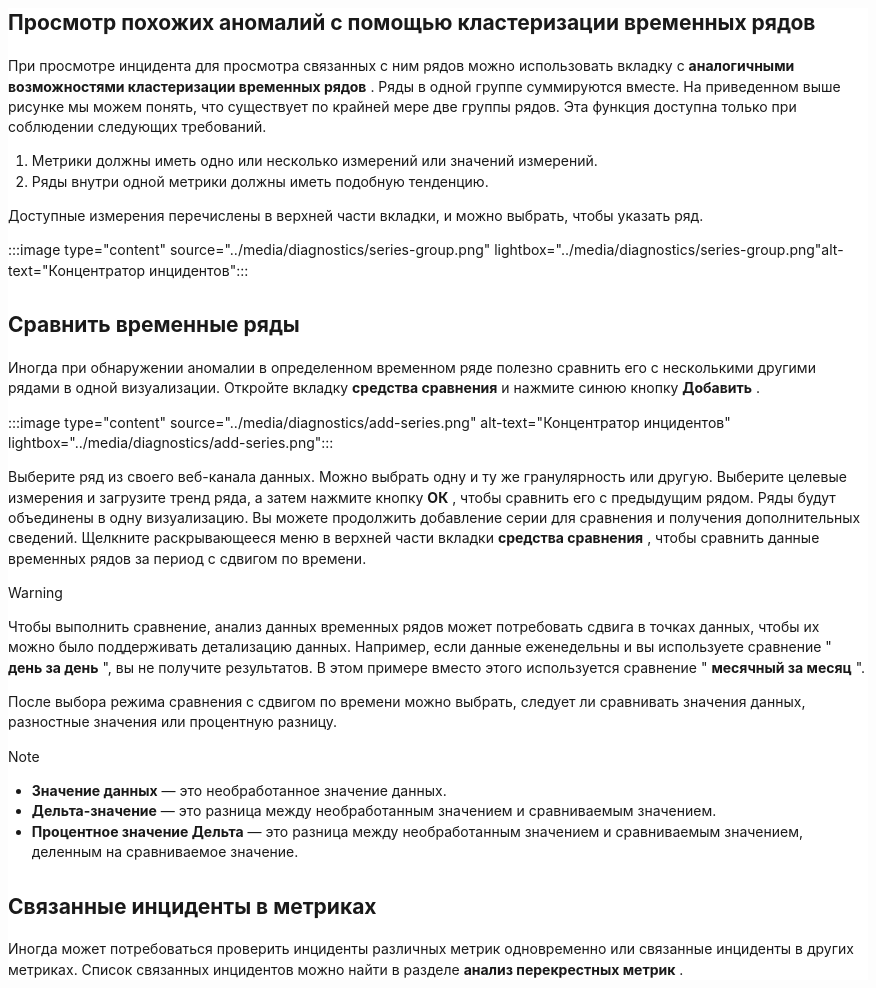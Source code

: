 ## <a name="view-similar-anomalies-using-time-series-clustering"></a>Просмотр похожих аномалий с помощью кластеризации временных рядов

При просмотре инцидента для просмотра связанных с ним рядов можно использовать вкладку с **аналогичными возможностями кластеризации временных рядов** . Ряды в одной группе суммируются вместе. На приведенном выше рисунке мы можем понять, что существует по крайней мере две группы рядов. Эта функция доступна только при соблюдении следующих требований.

1. Метрики должны иметь одно или несколько измерений или значений измерений.
2. Ряды внутри одной метрики должны иметь подобную тенденцию.

Доступные измерения перечислены в верхней части вкладки, и можно выбрать, чтобы указать ряд.

:::image type="content" source="../media/diagnostics/series-group.png" lightbox="../media/diagnostics/series-group.png"alt-text="Концентратор инцидентов":::

## <a name="compare-time-series"></a>Сравнить временные ряды

Иногда при обнаружении аномалии в определенном временном ряде полезно сравнить его с несколькими другими рядами в одной визуализации. Откройте вкладку **средства сравнения** и нажмите синюю кнопку **Добавить** . 

:::image type="content" source="../media/diagnostics/add-series.png" alt-text="Концентратор инцидентов" lightbox="../media/diagnostics/add-series.png":::

Выберите ряд из своего веб-канала данных. Можно выбрать одну и ту же гранулярность или другую. Выберите целевые измерения и загрузите тренд ряда, а затем нажмите кнопку **ОК** , чтобы сравнить его с предыдущим рядом. Ряды будут объединены в одну визуализацию. Вы можете продолжить добавление серии для сравнения и получения дополнительных сведений. Щелкните раскрывающееся меню в верхней части вкладки **средства сравнения** , чтобы сравнить данные временных рядов за период с сдвигом по времени.  

> [!Warning]
> Чтобы выполнить сравнение, анализ данных временных рядов может потребовать сдвига в точках данных, чтобы их можно было поддерживать детализацию данных. Например, если данные еженедельны и вы используете сравнение " **день за день** ", вы не получите результатов. В этом примере вместо этого используется сравнение " **месячный за месяц** ".

После выбора режима сравнения с сдвигом по времени можно выбрать, следует ли сравнивать значения данных, разностные значения или процентную разницу.

> [!Note]
> * **Значение данных** — это необработанное значение данных.
> * **Дельта-значение** — это разница между необработанным значением и сравниваемым значением.
> * **Процентное значение Дельта** — это разница между необработанным значением и сравниваемым значением, деленным на сравниваемое значение.

## <a name="related-incidents-across-metrics"></a>Связанные инциденты в метриках

Иногда может потребоваться проверить инциденты различных метрик одновременно или связанные инциденты в других метриках. Список связанных инцидентов можно найти в разделе **анализ перекрестных метрик** . 
